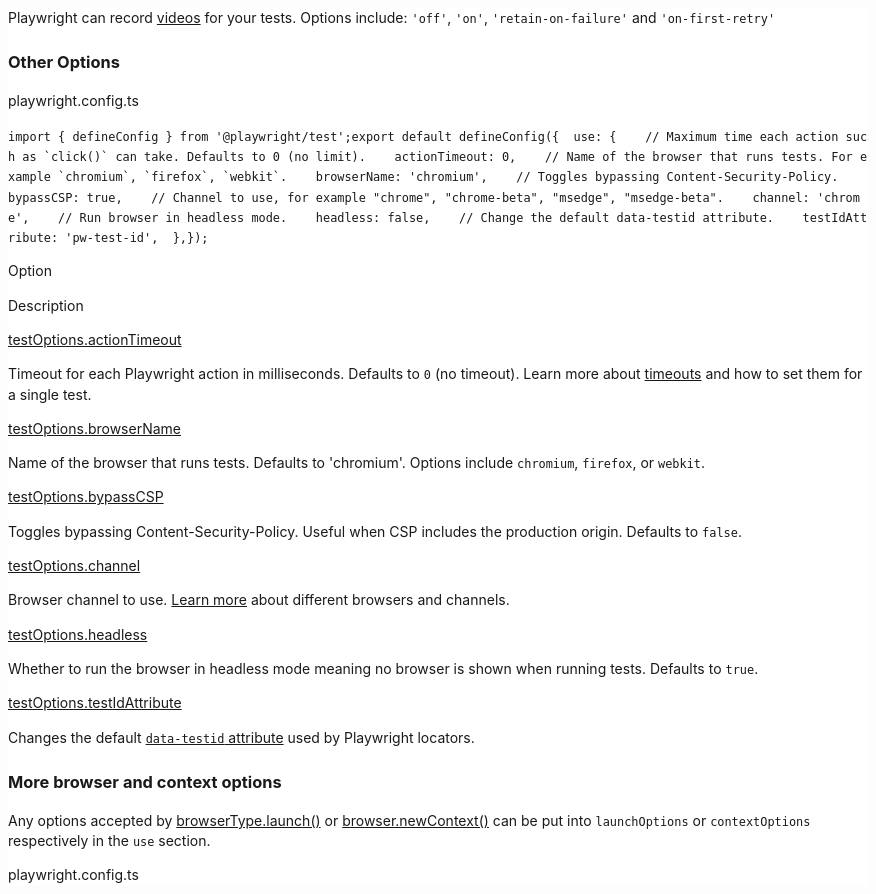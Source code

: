 Playwright can record [videos](/docs/videos) for your tests. Options include: `'off'`, `'on'`, `'retain-on-failure'` and `'on-first-retry'`

### Other Options[​](#other-options "Direct link to Other Options")

playwright.config.ts

    import { defineConfig } from '@playwright/test';export default defineConfig({  use: {    // Maximum time each action such as `click()` can take. Defaults to 0 (no limit).    actionTimeout: 0,    // Name of the browser that runs tests. For example `chromium`, `firefox`, `webkit`.    browserName: 'chromium',    // Toggles bypassing Content-Security-Policy.    bypassCSP: true,    // Channel to use, for example "chrome", "chrome-beta", "msedge", "msedge-beta".    channel: 'chrome',    // Run browser in headless mode.    headless: false,    // Change the default data-testid attribute.    testIdAttribute: 'pw-test-id',  },});

Option

Description

[testOptions.actionTimeout](/docs/api/class-testoptions#test-options-action-timeout)

Timeout for each Playwright action in milliseconds. Defaults to `0` (no timeout). Learn more about [timeouts](/docs/test-timeouts) and how to set them for a single test.

[testOptions.browserName](/docs/api/class-testoptions#test-options-browser-name)

Name of the browser that runs tests. Defaults to 'chromium'. Options include `chromium`, `firefox`, or `webkit`.

[testOptions.bypassCSP](/docs/api/class-testoptions#test-options-bypass-csp)

Toggles bypassing Content-Security-Policy. Useful when CSP includes the production origin. Defaults to `false`.

[testOptions.channel](/docs/api/class-testoptions#test-options-channel)

Browser channel to use. [Learn more](/docs/browsers) about different browsers and channels.

[testOptions.headless](/docs/api/class-testoptions#test-options-headless)

Whether to run the browser in headless mode meaning no browser is shown when running tests. Defaults to `true`.

[testOptions.testIdAttribute](/docs/api/class-testoptions#test-options-test-id-attribute)

Changes the default [`data-testid` attribute](/docs/locators#locate-by-test-id) used by Playwright locators.

### More browser and context options[​](#more-browser-and-context-options "Direct link to More browser and context options")

Any options accepted by [browserType.launch()](/docs/api/class-browsertype#browser-type-launch) or [browser.newContext()](/docs/api/class-browser#browser-new-context) can be put into `launchOptions` or `contextOptions` respectively in the `use` section.

playwright.config.ts
